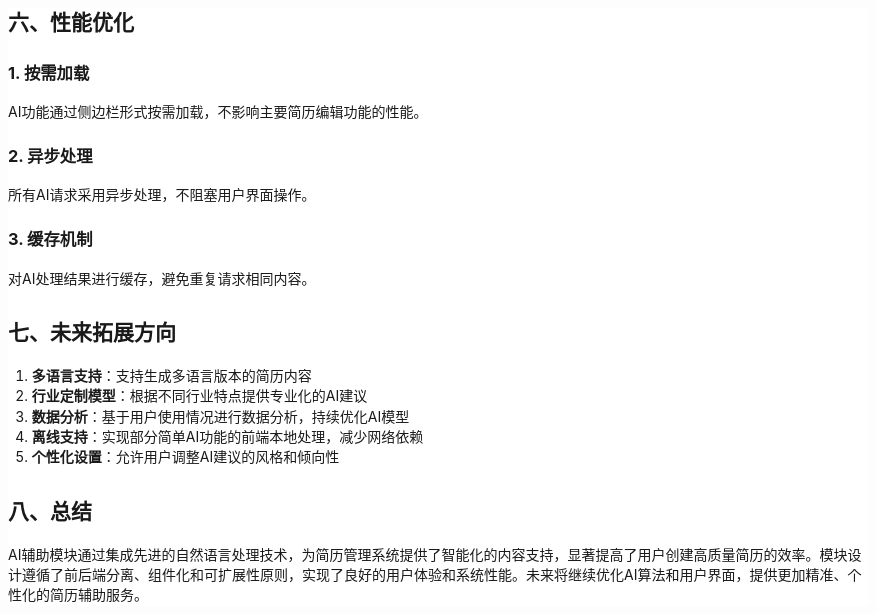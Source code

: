 ## 六、性能优化

### 1. 按需加载

AI功能通过侧边栏形式按需加载，不影响主要简历编辑功能的性能。

### 2. 异步处理

所有AI请求采用异步处理，不阻塞用户界面操作。

### 3. 缓存机制

对AI处理结果进行缓存，避免重复请求相同内容。

## 七、未来拓展方向

1. **多语言支持**：支持生成多语言版本的简历内容
2. **行业定制模型**：根据不同行业特点提供专业化的AI建议
3. **数据分析**：基于用户使用情况进行数据分析，持续优化AI模型
4. **离线支持**：实现部分简单AI功能的前端本地处理，减少网络依赖
5. **个性化设置**：允许用户调整AI建议的风格和倾向性

## 八、总结

AI辅助模块通过集成先进的自然语言处理技术，为简历管理系统提供了智能化的内容支持，显著提高了用户创建高质量简历的效率。模块设计遵循了前后端分离、组件化和可扩展性原则，实现了良好的用户体验和系统性能。未来将继续优化AI算法和用户界面，提供更加精准、个性化的简历辅助服务。